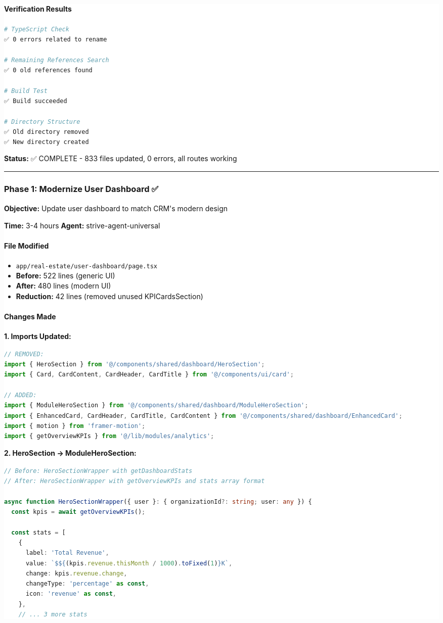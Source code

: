 #### Verification Results
```bash
# TypeScript Check
✅ 0 errors related to rename

# Remaining References Search
✅ 0 old references found

# Build Test
✅ Build succeeded

# Directory Structure
✅ Old directory removed
✅ New directory created
```

**Status:** ✅ COMPLETE - 833 files updated, 0 errors, all routes working

---

### Phase 1: Modernize User Dashboard ✅

**Objective:** Update user dashboard to match CRM's modern design

**Time:** 3-4 hours
**Agent:** strive-agent-universal

#### File Modified
- `app/real-estate/user-dashboard/page.tsx`
- **Before:** 522 lines (generic UI)
- **After:** 480 lines (modern UI)
- **Reduction:** 42 lines (removed unused KPICardsSection)

#### Changes Made

**1. Imports Updated:**
```typescript
// REMOVED:
import { HeroSection } from '@/components/shared/dashboard/HeroSection';
import { Card, CardContent, CardHeader, CardTitle } from '@/components/ui/card';

// ADDED:
import { ModuleHeroSection } from '@/components/shared/dashboard/ModuleHeroSection';
import { EnhancedCard, CardHeader, CardTitle, CardContent } from '@/components/shared/dashboard/EnhancedCard';
import { motion } from 'framer-motion';
import { getOverviewKPIs } from '@/lib/modules/analytics';
```

**2. HeroSection → ModuleHeroSection:**
```typescript
// Before: HeroSectionWrapper with getDashboardStats
// After: HeroSectionWrapper with getOverviewKPIs and stats array format

async function HeroSectionWrapper({ user }: { organizationId?: string; user: any }) {
  const kpis = await getOverviewKPIs();

  const stats = [
    {
      label: 'Total Revenue',
      value: `$${(kpis.revenue.thisMonth / 1000).toFixed(1)}K`,
      change: kpis.revenue.change,
      changeType: 'percentage' as const,
      icon: 'revenue' as const,
    },
    // ... 3 more stats
```